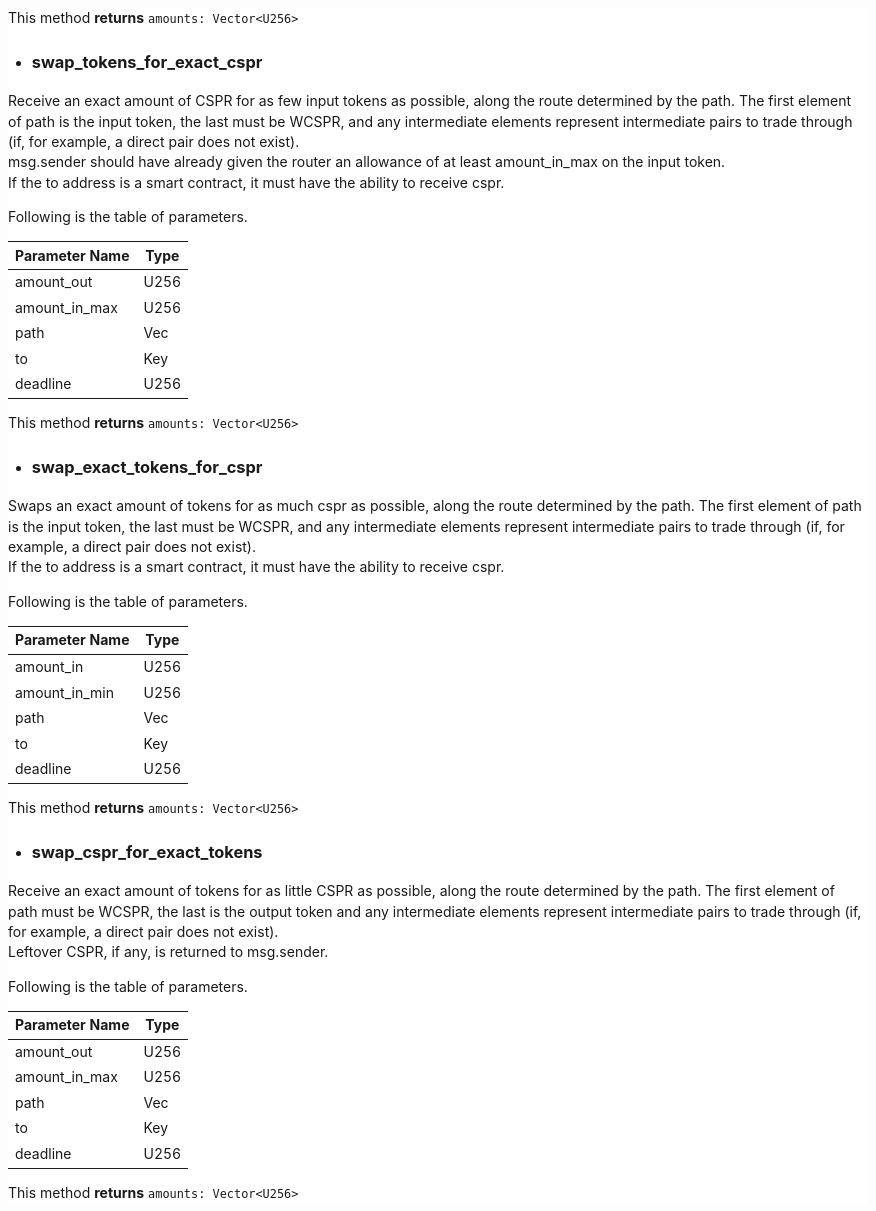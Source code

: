 This method **returns** ```amounts: Vector<U256>```


- ### swap_tokens_for_exact_cspr <a name="swap_tokens_for_exact_cspr"></a>
Receive an exact amount of CSPR for as few input tokens as possible, along the route determined by the path. The first element of path is the input token, the last must be WCSPR, and any intermediate elements represent intermediate pairs to trade through (if, for example, a direct pair does not exist).
<br>msg.sender should have already given the router an allowance of at least amount_in_max on the input token.
<br>If the to address is a smart contract, it must have the ability to receive cspr.

Following is the table of parameters.

Parameter Name | Type
---|---
amount_out | U256
amount_in_max | U256
path | Vec<Key>
to | Key
deadline | U256

This method **returns** ```amounts: Vector<U256>```


- ### swap_exact_tokens_for_cspr <a name="swap_exact_tokens_for_cspr"></a>
Swaps an exact amount of tokens for as much cspr as possible, along the route determined by the path. The first element of path is the input token, the last must be WCSPR, and any intermediate elements represent intermediate pairs to trade through (if, for example, a direct pair does not exist).
<br>If the to address is a smart contract, it must have the ability to receive cspr.

Following is the table of parameters.

Parameter Name | Type
---|---
amount_in | U256
amount_in_min | U256
path | Vec<Key>
to | Key
deadline | U256

This method **returns** ```amounts: Vector<U256>```


- ### swap_cspr_for_exact_tokens <a name="swap_cspr_for_exact_tokens"></a>
Receive an exact amount of tokens for as little CSPR as possible, along the route determined by the path. The first element of path must be WCSPR, the last is the output token and any intermediate elements represent intermediate pairs to trade through (if, for example, a direct pair does not exist).
<br>Leftover CSPR, if any, is returned to msg.sender.

Following is the table of parameters.

Parameter Name | Type
---|---
amount_out | U256
amount_in_max | U256
path | Vec<Key>
to | Key
deadline | U256

This method **returns** ```amounts: Vector<U256>```
